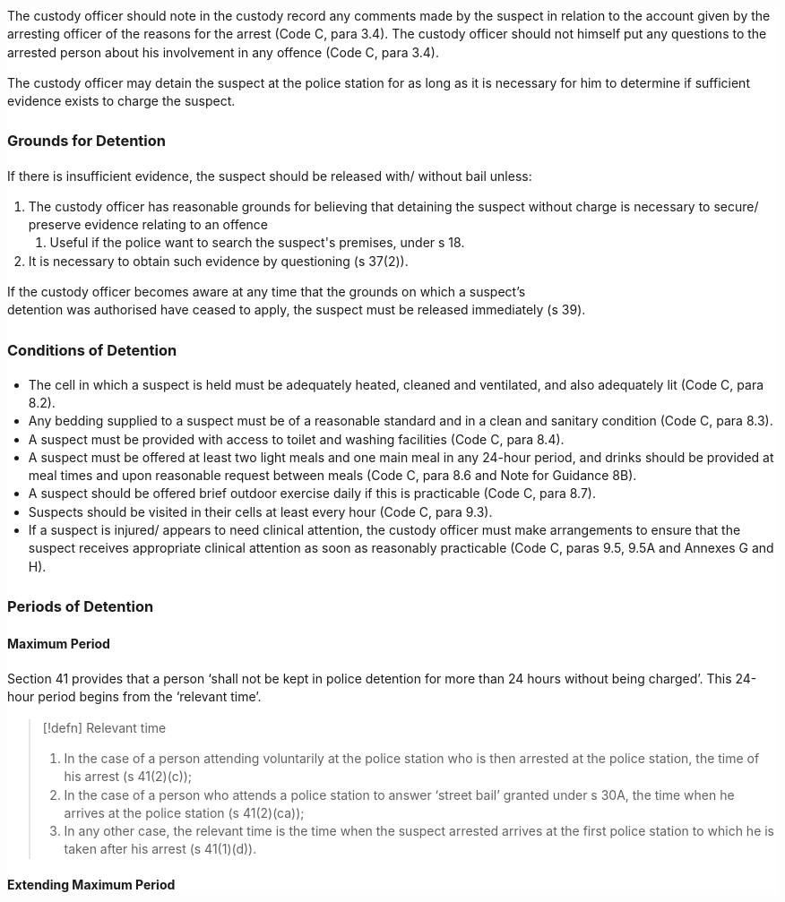 The custody officer should note in the custody record any comments made by the suspect in relation to the account given by the arresting officer of the reasons for the arrest (Code C, para 3.4). The custody officer should not himself put any questions to the arrested person about his involvement in any offence (Code C, para 3.4).

The custody officer may detain the suspect at the police station for as long as it is necessary for him to determine if sufficient evidence exists to charge the suspect.

### Grounds for Detention

If there is insufficient evidence, the suspect should be released with/ without bail unless:

1. The custody officer has reasonable grounds for believing that detaining the suspect without charge is necessary to secure/ preserve evidence relating to an offence
	1. Useful if the police want to search the suspect's premises, under s 18.
2. It is necessary to obtain such evidence by questioning (s 37(2)).

If the custody officer becomes aware at any time that the grounds on which a suspect’s  
detention was authorised have ceased to apply, the suspect must be released immediately (s 39).

### Conditions of Detention

- The cell in which a suspect is held must be adequately heated, cleaned and ventilated, and also adequately lit (Code C, para 8.2).
- Any bedding supplied to a suspect must be of a reasonable standard and in a clean and sanitary condition (Code C, para 8.3).
- A suspect must be provided with access to toilet and washing facilities (Code C, para 8.4).
- A suspect must be offered at least two light meals and one main meal in any 24-hour period, and drinks should be provided at meal times and upon reasonable request between meals (Code C, para 8.6 and Note for Guidance 8B).
- A suspect should be offered brief outdoor exercise daily if this is practicable (Code C, para 8.7).
- Suspects should be visited in their cells at least every hour (Code C, para 9.3).
- If a suspect is injured/ appears to need clinical attention, the custody officer must make arrangements to ensure that the suspect receives appropriate clinical attention as soon as reasonably practicable (Code C, paras 9.5, 9.5A and Annexes G and H).

### Periods of Detention

#### Maximum Period

Section 41 provides that a person ‘shall not be kept in police detention for more than 24 hours without being charged’. This 24-hour period begins from the ‘relevant time’.

> [!defn] Relevant time
> 1. In the case of a person attending voluntarily at the police station who is then arrested at the police station, the time of his arrest (s 41(2)(c));
> 2. In the case of a person who attends a police station to answer ‘street bail’ granted under s 30A, the time when he arrives at the police station (s 41(2)(ca));
> 3. In any other case, the relevant time is the time when the suspect arrested arrives at the first police station to which he is taken after his arrest (s 41(1)(d)).

#### Extending Maximum Period
